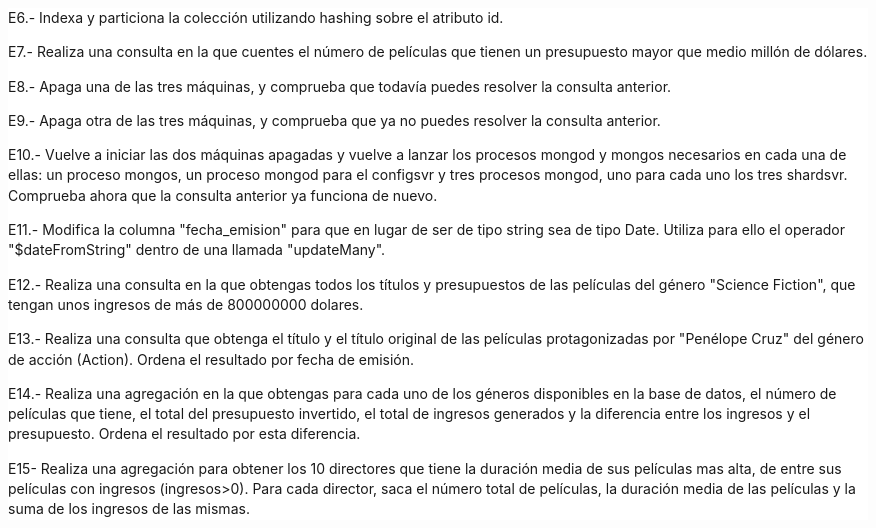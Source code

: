 E6.- Indexa y particiona la colección utilizando hashing sobre el atributo id.

E7.- Realiza una consulta en la que cuentes el número de películas que tienen un presupuesto mayor que medio millón de dólares.

E8.- Apaga una de las tres máquinas, y comprueba que todavía puedes resolver la consulta anterior.

E9.- Apaga otra de las tres máquinas, y comprueba que ya no puedes resolver la consulta anterior.

E10.- Vuelve a iniciar las dos máquinas apagadas y vuelve a lanzar los procesos mongod y mongos necesarios en cada una de ellas: un proceso mongos, un proceso mongod para el configsvr y tres procesos mongod, uno para cada uno los tres shardsvr. Comprueba ahora que la consulta anterior ya funciona de nuevo.

E11.- Modifica la columna "fecha_emision" para que en lugar de ser de tipo string sea de tipo Date. Utiliza para ello el operador "$dateFromString" dentro de una llamada "updateMany".

E12.- Realiza una consulta en la que obtengas todos los títulos y presupuestos de las películas del género "Science Fiction", que tengan unos ingresos de más de 800000000 dolares.

E13.- Realiza una consulta que obtenga el título y el título original de las películas protagonizadas por "Penélope Cruz" del género de acción (Action). Ordena el resultado por fecha de emisión.

E14.- Realiza una agregación en la que obtengas para cada uno de los géneros disponibles en la base de datos, el número de películas que tiene, el total del presupuesto invertido, el total de ingresos generados y la diferencia entre los ingresos y el presupuesto. Ordena el resultado por esta diferencia.

E15- Realiza una agregación para obtener los 10 directores que tiene la duración media de sus películas mas alta, de entre sus películas con ingresos (ingresos>0). Para cada director, saca el número total de películas, la duración media de las películas y la suma de los ingresos de las mismas.